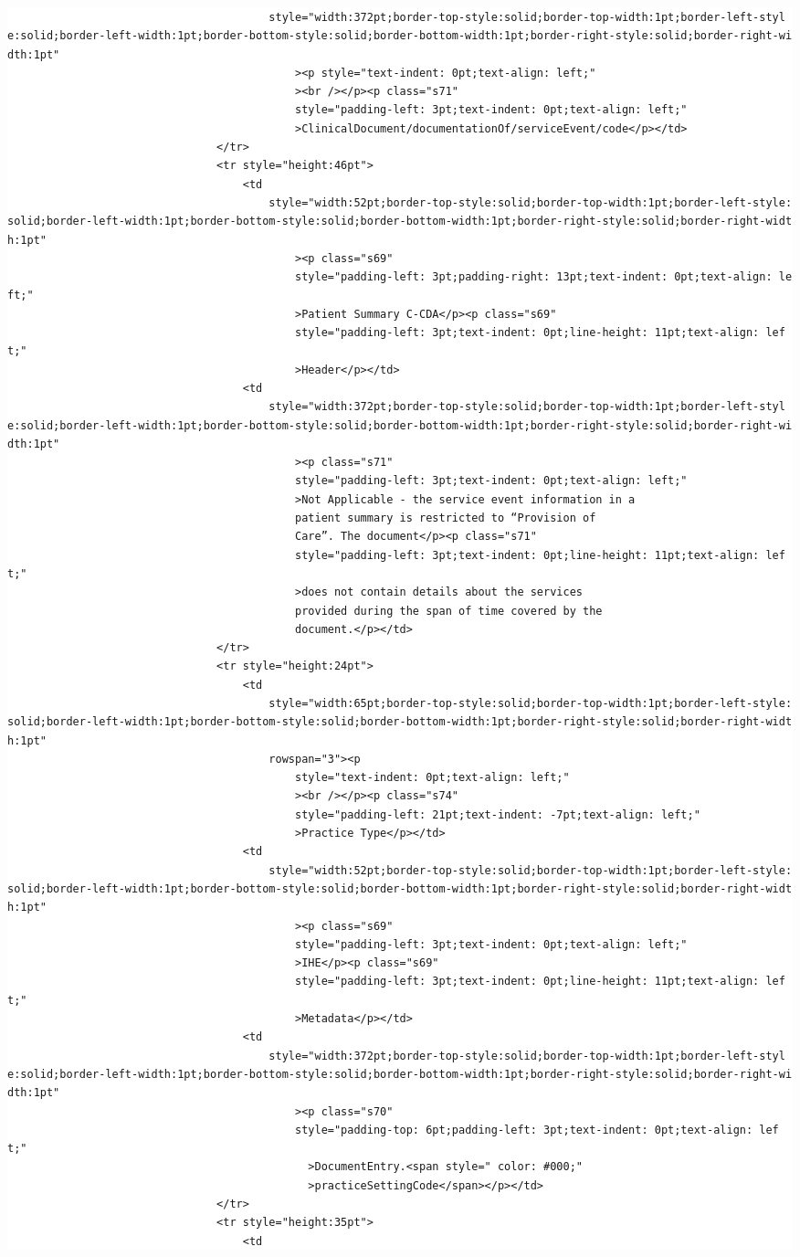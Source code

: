                                             style="width:372pt;border-top-style:solid;border-top-width:1pt;border-left-style:solid;border-left-width:1pt;border-bottom-style:solid;border-bottom-width:1pt;border-right-style:solid;border-right-width:1pt"
                                                ><p style="text-indent: 0pt;text-align: left;"
                                                ><br /></p><p class="s71"
                                                style="padding-left: 3pt;text-indent: 0pt;text-align: left;"
                                                >ClinicalDocument/documentationOf/serviceEvent/code</p></td>
                                    </tr>
                                    <tr style="height:46pt">
                                        <td
                                            style="width:52pt;border-top-style:solid;border-top-width:1pt;border-left-style:solid;border-left-width:1pt;border-bottom-style:solid;border-bottom-width:1pt;border-right-style:solid;border-right-width:1pt"
                                                ><p class="s69"
                                                style="padding-left: 3pt;padding-right: 13pt;text-indent: 0pt;text-align: left;"
                                                >Patient Summary C-CDA</p><p class="s69"
                                                style="padding-left: 3pt;text-indent: 0pt;line-height: 11pt;text-align: left;"
                                                >Header</p></td>
                                        <td
                                            style="width:372pt;border-top-style:solid;border-top-width:1pt;border-left-style:solid;border-left-width:1pt;border-bottom-style:solid;border-bottom-width:1pt;border-right-style:solid;border-right-width:1pt"
                                                ><p class="s71"
                                                style="padding-left: 3pt;text-indent: 0pt;text-align: left;"
                                                >Not Applicable - the service event information in a
                                                patient summary is restricted to “Provision of
                                                Care”. The document</p><p class="s71"
                                                style="padding-left: 3pt;text-indent: 0pt;line-height: 11pt;text-align: left;"
                                                >does not contain details about the services
                                                provided during the span of time covered by the
                                                document.</p></td>
                                    </tr>
                                    <tr style="height:24pt">
                                        <td
                                            style="width:65pt;border-top-style:solid;border-top-width:1pt;border-left-style:solid;border-left-width:1pt;border-bottom-style:solid;border-bottom-width:1pt;border-right-style:solid;border-right-width:1pt"
                                            rowspan="3"><p
                                                style="text-indent: 0pt;text-align: left;"
                                                ><br /></p><p class="s74"
                                                style="padding-left: 21pt;text-indent: -7pt;text-align: left;"
                                                >Practice Type</p></td>
                                        <td
                                            style="width:52pt;border-top-style:solid;border-top-width:1pt;border-left-style:solid;border-left-width:1pt;border-bottom-style:solid;border-bottom-width:1pt;border-right-style:solid;border-right-width:1pt"
                                                ><p class="s69"
                                                style="padding-left: 3pt;text-indent: 0pt;text-align: left;"
                                                >IHE</p><p class="s69"
                                                style="padding-left: 3pt;text-indent: 0pt;line-height: 11pt;text-align: left;"
                                                >Metadata</p></td>
                                        <td
                                            style="width:372pt;border-top-style:solid;border-top-width:1pt;border-left-style:solid;border-left-width:1pt;border-bottom-style:solid;border-bottom-width:1pt;border-right-style:solid;border-right-width:1pt"
                                                ><p class="s70"
                                                style="padding-top: 6pt;padding-left: 3pt;text-indent: 0pt;text-align: left;"
                                                  >DocumentEntry.<span style=" color: #000;"
                                                  >practiceSettingCode</span></p></td>
                                    </tr>
                                    <tr style="height:35pt">
                                        <td